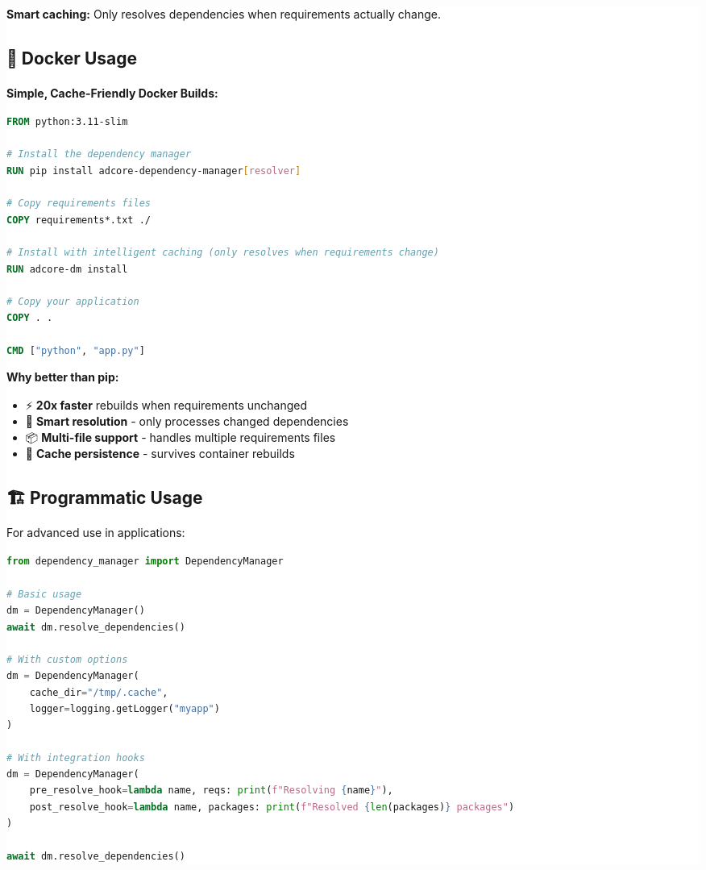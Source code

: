 **Smart caching:** Only resolves dependencies when requirements actually change.

## 🐳 Docker Usage

**Simple, Cache-Friendly Docker Builds:**

```dockerfile
FROM python:3.11-slim

# Install the dependency manager
RUN pip install adcore-dependency-manager[resolver]

# Copy requirements files
COPY requirements*.txt ./

# Install with intelligent caching (only resolves when requirements change)
RUN adcore-dm install

# Copy your application
COPY . .

CMD ["python", "app.py"]
```

**Why better than pip:**
- ⚡ **20x faster** rebuilds when requirements unchanged
- 🧠 **Smart resolution** - only processes changed dependencies
- 📦 **Multi-file support** - handles multiple requirements files
- 🔄 **Cache persistence** - survives container rebuilds

## 🏗️ Programmatic Usage

For advanced use in applications:

```python
from dependency_manager import DependencyManager

# Basic usage
dm = DependencyManager()
await dm.resolve_dependencies()

# With custom options
dm = DependencyManager(
    cache_dir="/tmp/.cache",
    logger=logging.getLogger("myapp")
)

# With integration hooks
dm = DependencyManager(
    pre_resolve_hook=lambda name, reqs: print(f"Resolving {name}"),
    post_resolve_hook=lambda name, packages: print(f"Resolved {len(packages)} packages")
)

await dm.resolve_dependencies()
```
